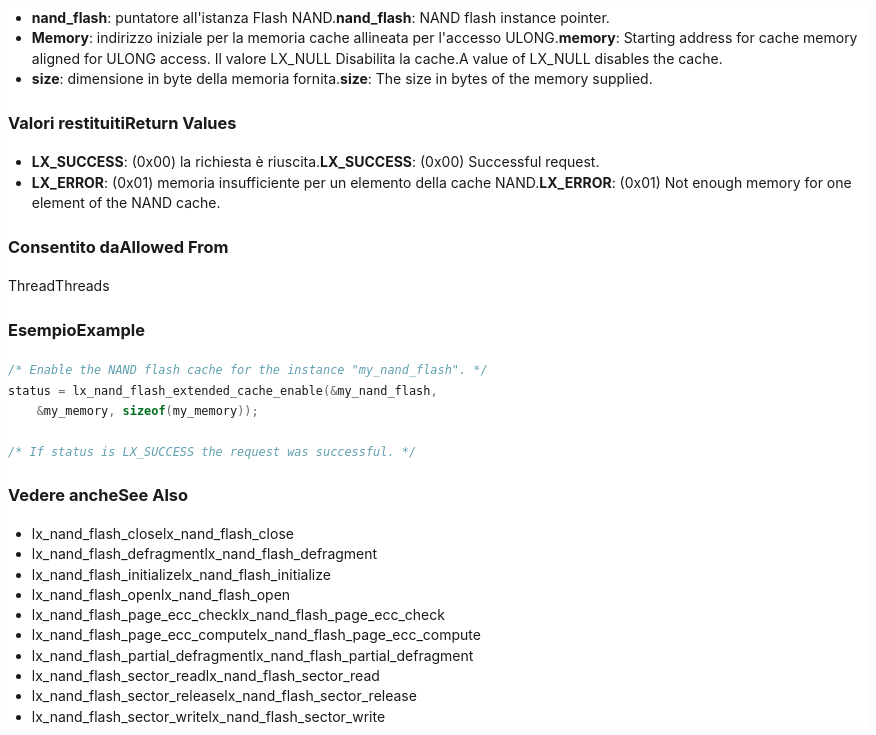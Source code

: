 - <span data-ttu-id="c9044-175">**nand_flash**: puntatore all'istanza Flash NAND.</span><span class="sxs-lookup"><span data-stu-id="c9044-175">**nand_flash**: NAND flash instance pointer.</span></span>  
- <span data-ttu-id="c9044-176">**Memory**: indirizzo iniziale per la memoria cache allineata per l'accesso ULONG.</span><span class="sxs-lookup"><span data-stu-id="c9044-176">**memory**: Starting address for cache memory aligned for ULONG access.</span></span> <span data-ttu-id="c9044-177">Il valore LX_NULL Disabilita la cache.</span><span class="sxs-lookup"><span data-stu-id="c9044-177">A value of LX_NULL disables the cache.</span></span>  
- <span data-ttu-id="c9044-178">**size**: dimensione in byte della memoria fornita.</span><span class="sxs-lookup"><span data-stu-id="c9044-178">**size**: The size in bytes of the memory supplied.</span></span>

### <a name="return-values"></a><span data-ttu-id="c9044-179">Valori restituiti</span><span class="sxs-lookup"><span data-stu-id="c9044-179">Return Values</span></span>

- <span data-ttu-id="c9044-180">**LX_SUCCESS**: (0x00) la richiesta è riuscita.</span><span class="sxs-lookup"><span data-stu-id="c9044-180">**LX_SUCCESS**: (0x00) Successful request.</span></span>
- <span data-ttu-id="c9044-181">**LX_ERROR**: (0x01) memoria insufficiente per un elemento della cache NAND.</span><span class="sxs-lookup"><span data-stu-id="c9044-181">**LX_ERROR**: (0x01) Not enough memory for one element of the NAND cache.</span></span>

### <a name="allowed-from"></a><span data-ttu-id="c9044-182">Consentito da</span><span class="sxs-lookup"><span data-stu-id="c9044-182">Allowed From</span></span>

<span data-ttu-id="c9044-183">Thread</span><span class="sxs-lookup"><span data-stu-id="c9044-183">Threads</span></span>

### <a name="example"></a><span data-ttu-id="c9044-184">Esempio</span><span class="sxs-lookup"><span data-stu-id="c9044-184">Example</span></span>

```c
/* Enable the NAND flash cache for the instance "my_nand_flash". */
status = lx_nand_flash_extended_cache_enable(&my_nand_flash,  
    &my_memory, sizeof(my_memory));  
  
/* If status is LX_SUCCESS the request was successful. */
```

### <a name="see-also"></a><span data-ttu-id="c9044-185">Vedere anche</span><span class="sxs-lookup"><span data-stu-id="c9044-185">See Also</span></span>

- <span data-ttu-id="c9044-186">lx_nand_flash_close</span><span class="sxs-lookup"><span data-stu-id="c9044-186">lx_nand_flash_close</span></span>
- <span data-ttu-id="c9044-187">lx_nand_flash_defragment</span><span class="sxs-lookup"><span data-stu-id="c9044-187">lx_nand_flash_defragment</span></span>
- <span data-ttu-id="c9044-188">lx_nand_flash_initialize</span><span class="sxs-lookup"><span data-stu-id="c9044-188">lx_nand_flash_initialize</span></span>
- <span data-ttu-id="c9044-189">lx_nand_flash_open</span><span class="sxs-lookup"><span data-stu-id="c9044-189">lx_nand_flash_open</span></span>
- <span data-ttu-id="c9044-190">lx_nand_flash_page_ecc_check</span><span class="sxs-lookup"><span data-stu-id="c9044-190">lx_nand_flash_page_ecc_check</span></span>
- <span data-ttu-id="c9044-191">lx_nand_flash_page_ecc_compute</span><span class="sxs-lookup"><span data-stu-id="c9044-191">lx_nand_flash_page_ecc_compute</span></span>
- <span data-ttu-id="c9044-192">lx_nand_flash_partial_defragment</span><span class="sxs-lookup"><span data-stu-id="c9044-192">lx_nand_flash_partial_defragment</span></span>
- <span data-ttu-id="c9044-193">lx_nand_flash_sector_read</span><span class="sxs-lookup"><span data-stu-id="c9044-193">lx_nand_flash_sector_read</span></span>
- <span data-ttu-id="c9044-194">lx_nand_flash_sector_release</span><span class="sxs-lookup"><span data-stu-id="c9044-194">lx_nand_flash_sector_release</span></span>
- <span data-ttu-id="c9044-195">lx_nand_flash_sector_write</span><span class="sxs-lookup"><span data-stu-id="c9044-195">lx_nand_flash_sector_write</span></span>